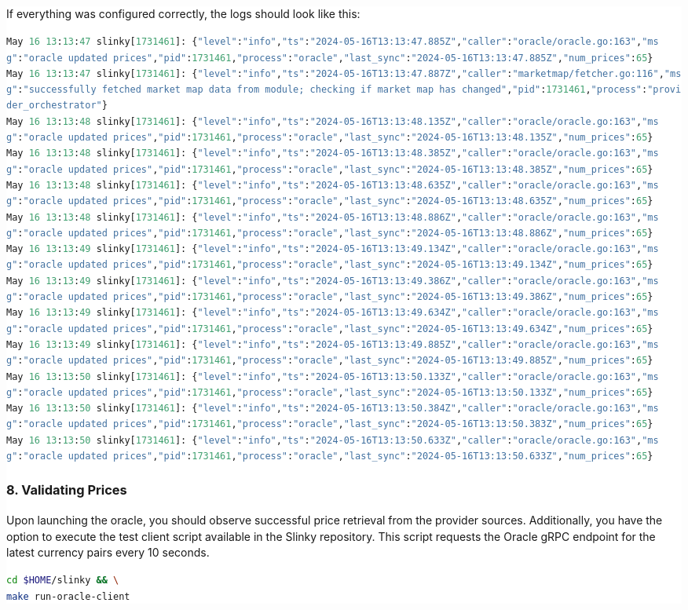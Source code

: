 If everything was configured correctly, the logs should look like this:

```py
May 16 13:13:47 slinky[1731461]: {"level":"info","ts":"2024-05-16T13:13:47.885Z","caller":"oracle/oracle.go:163","msg":"oracle updated prices","pid":1731461,"process":"oracle","last_sync":"2024-05-16T13:13:47.885Z","num_prices":65}
May 16 13:13:47 slinky[1731461]: {"level":"info","ts":"2024-05-16T13:13:47.887Z","caller":"marketmap/fetcher.go:116","msg":"successfully fetched market map data from module; checking if market map has changed","pid":1731461,"process":"provider_orchestrator"}
May 16 13:13:48 slinky[1731461]: {"level":"info","ts":"2024-05-16T13:13:48.135Z","caller":"oracle/oracle.go:163","msg":"oracle updated prices","pid":1731461,"process":"oracle","last_sync":"2024-05-16T13:13:48.135Z","num_prices":65}
May 16 13:13:48 slinky[1731461]: {"level":"info","ts":"2024-05-16T13:13:48.385Z","caller":"oracle/oracle.go:163","msg":"oracle updated prices","pid":1731461,"process":"oracle","last_sync":"2024-05-16T13:13:48.385Z","num_prices":65}
May 16 13:13:48 slinky[1731461]: {"level":"info","ts":"2024-05-16T13:13:48.635Z","caller":"oracle/oracle.go:163","msg":"oracle updated prices","pid":1731461,"process":"oracle","last_sync":"2024-05-16T13:13:48.635Z","num_prices":65}
May 16 13:13:48 slinky[1731461]: {"level":"info","ts":"2024-05-16T13:13:48.886Z","caller":"oracle/oracle.go:163","msg":"oracle updated prices","pid":1731461,"process":"oracle","last_sync":"2024-05-16T13:13:48.886Z","num_prices":65}
May 16 13:13:49 slinky[1731461]: {"level":"info","ts":"2024-05-16T13:13:49.134Z","caller":"oracle/oracle.go:163","msg":"oracle updated prices","pid":1731461,"process":"oracle","last_sync":"2024-05-16T13:13:49.134Z","num_prices":65}
May 16 13:13:49 slinky[1731461]: {"level":"info","ts":"2024-05-16T13:13:49.386Z","caller":"oracle/oracle.go:163","msg":"oracle updated prices","pid":1731461,"process":"oracle","last_sync":"2024-05-16T13:13:49.386Z","num_prices":65}
May 16 13:13:49 slinky[1731461]: {"level":"info","ts":"2024-05-16T13:13:49.634Z","caller":"oracle/oracle.go:163","msg":"oracle updated prices","pid":1731461,"process":"oracle","last_sync":"2024-05-16T13:13:49.634Z","num_prices":65}
May 16 13:13:49 slinky[1731461]: {"level":"info","ts":"2024-05-16T13:13:49.885Z","caller":"oracle/oracle.go:163","msg":"oracle updated prices","pid":1731461,"process":"oracle","last_sync":"2024-05-16T13:13:49.885Z","num_prices":65}
May 16 13:13:50 slinky[1731461]: {"level":"info","ts":"2024-05-16T13:13:50.133Z","caller":"oracle/oracle.go:163","msg":"oracle updated prices","pid":1731461,"process":"oracle","last_sync":"2024-05-16T13:13:50.133Z","num_prices":65}
May 16 13:13:50 slinky[1731461]: {"level":"info","ts":"2024-05-16T13:13:50.384Z","caller":"oracle/oracle.go:163","msg":"oracle updated prices","pid":1731461,"process":"oracle","last_sync":"2024-05-16T13:13:50.383Z","num_prices":65}
May 16 13:13:50 slinky[1731461]: {"level":"info","ts":"2024-05-16T13:13:50.633Z","caller":"oracle/oracle.go:163","msg":"oracle updated prices","pid":1731461,"process":"oracle","last_sync":"2024-05-16T13:13:50.633Z","num_prices":65}
```

### 8. Validating Prices

Upon launching the oracle, you should observe successful price retrieval from the provider sources. Additionally, you have the option to execute the test client script available in the Slinky repository. This script requests the Oracle gRPC endpoint for the latest currency pairs every 10 seconds.

```bash
cd $HOME/slinky && \
make run-oracle-client
```
